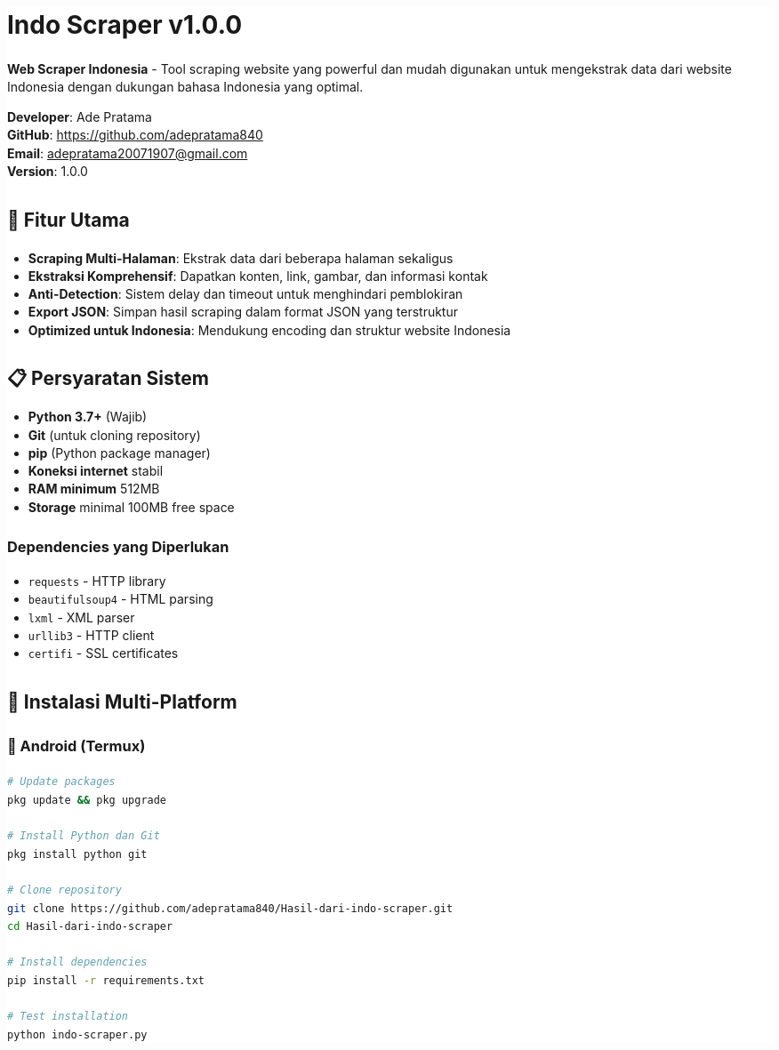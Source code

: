# Indo Scraper v1.0.0

**Web Scraper Indonesia** - Tool scraping website yang powerful dan mudah digunakan untuk mengekstrak data dari website Indonesia dengan dukungan bahasa Indonesia yang optimal.

**Developer**: Ade Pratama  
**GitHub**: https://github.com/adepratama840  
**Email**: adepratama20071907@gmail.com  
**Version**: 1.0.0

## 🚀 Fitur Utama

- **Scraping Multi-Halaman**: Ekstrak data dari beberapa halaman sekaligus
- **Ekstraksi Komprehensif**: Dapatkan konten, link, gambar, dan informasi kontak
- **Anti-Detection**: Sistem delay dan timeout untuk menghindari pemblokiran
- **Export JSON**: Simpan hasil scraping dalam format JSON yang terstruktur
- **Optimized untuk Indonesia**: Mendukung encoding dan struktur website Indonesia

## 📋 Persyaratan Sistem

- **Python 3.7+** (Wajib)
- **Git** (untuk cloning repository)
- **pip** (Python package manager)
- **Koneksi internet** stabil
- **RAM minimum** 512MB
- **Storage** minimal 100MB free space

### Dependencies yang Diperlukan
- `requests` - HTTP library
- `beautifulsoup4` - HTML parsing
- `lxml` - XML parser
- `urllib3` - HTTP client
- `certifi` - SSL certificates

## 🔧 Instalasi Multi-Platform

### 📱 Android (Termux)
```bash
# Update packages
pkg update && pkg upgrade

# Install Python dan Git
pkg install python git

# Clone repository
git clone https://github.com/adepratama840/Hasil-dari-indo-scraper.git
cd Hasil-dari-indo-scraper

# Install dependencies
pip install -r requirements.txt

# Test installation
python indo-scraper.py
```
